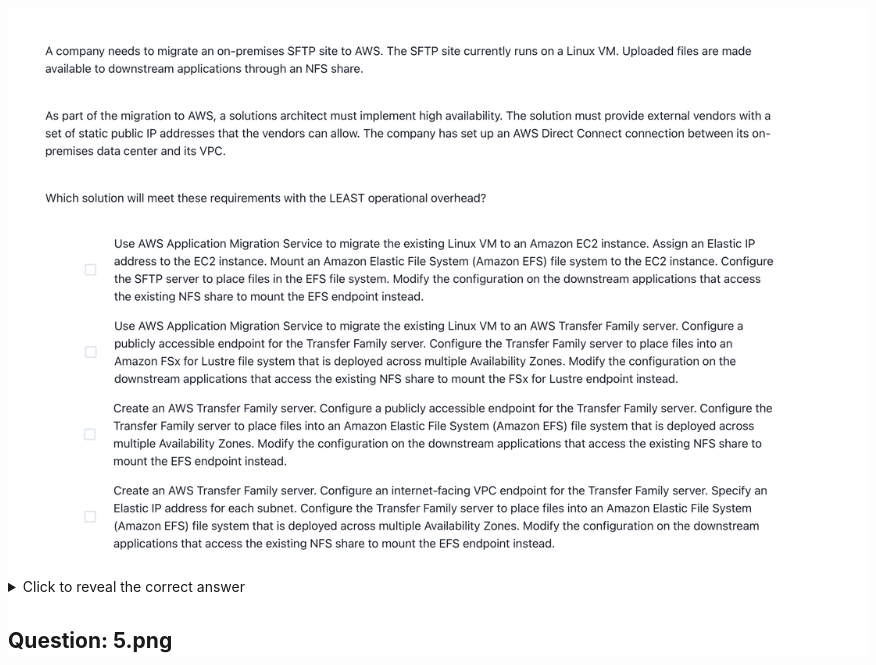 <img src="4.png" alt="Question" width="800">

<details><summary>Click to reveal the correct answer</summary></details>










## Question: 5.png
